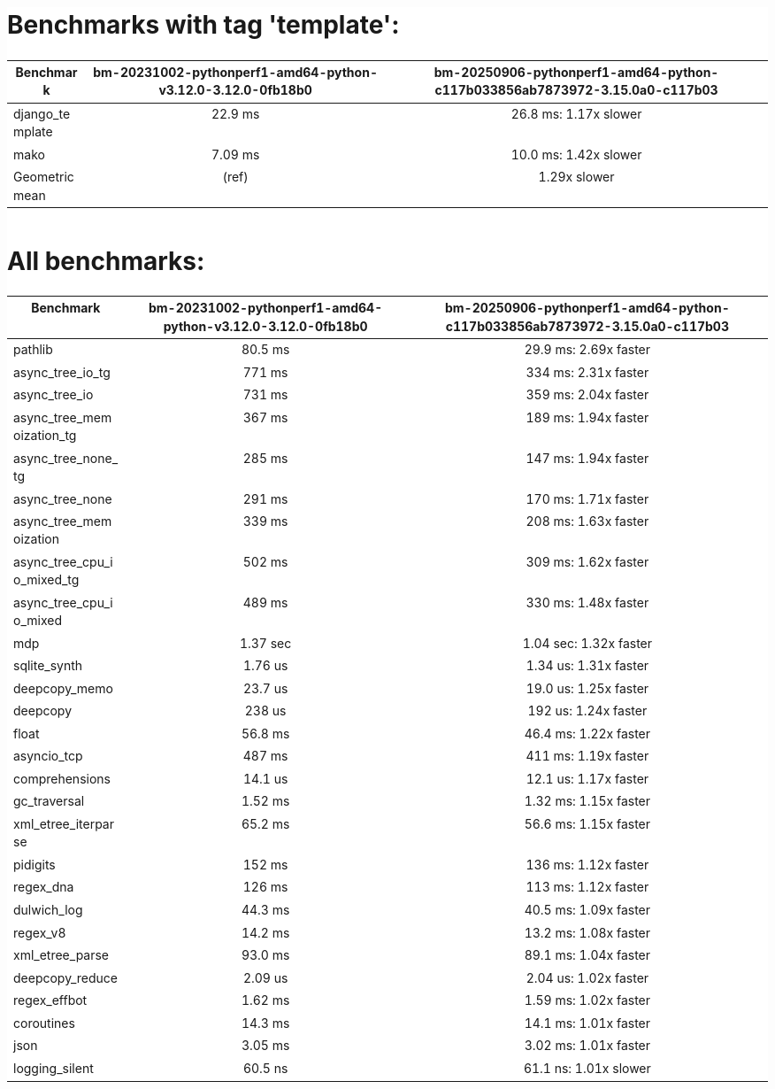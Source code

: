 Benchmarks with tag 'template':
===============================

| Benchmark       | bm-20231002-pythonperf1-amd64-python-v3.12.0-3.12.0-0fb18b0 | bm-20250906-pythonperf1-amd64-python-c117b033856ab7873972-3.15.0a0-c117b03 |
|-----------------|:-----------------------------------------------------------:|:--------------------------------------------------------------------------:|
| django_template | 22.9 ms                                                     | 26.8 ms: 1.17x slower                                                      |
| mako            | 7.09 ms                                                     | 10.0 ms: 1.42x slower                                                      |
| Geometric mean  | (ref)                                                       | 1.29x slower                                                               |

All benchmarks:
===============

| Benchmark                  | bm-20231002-pythonperf1-amd64-python-v3.12.0-3.12.0-0fb18b0 | bm-20250906-pythonperf1-amd64-python-c117b033856ab7873972-3.15.0a0-c117b03 |
|----------------------------|:-----------------------------------------------------------:|:--------------------------------------------------------------------------:|
| pathlib                    | 80.5 ms                                                     | 29.9 ms: 2.69x faster                                                      |
| async_tree_io_tg           | 771 ms                                                      | 334 ms: 2.31x faster                                                       |
| async_tree_io              | 731 ms                                                      | 359 ms: 2.04x faster                                                       |
| async_tree_memoization_tg  | 367 ms                                                      | 189 ms: 1.94x faster                                                       |
| async_tree_none_tg         | 285 ms                                                      | 147 ms: 1.94x faster                                                       |
| async_tree_none            | 291 ms                                                      | 170 ms: 1.71x faster                                                       |
| async_tree_memoization     | 339 ms                                                      | 208 ms: 1.63x faster                                                       |
| async_tree_cpu_io_mixed_tg | 502 ms                                                      | 309 ms: 1.62x faster                                                       |
| async_tree_cpu_io_mixed    | 489 ms                                                      | 330 ms: 1.48x faster                                                       |
| mdp                        | 1.37 sec                                                    | 1.04 sec: 1.32x faster                                                     |
| sqlite_synth               | 1.76 us                                                     | 1.34 us: 1.31x faster                                                      |
| deepcopy_memo              | 23.7 us                                                     | 19.0 us: 1.25x faster                                                      |
| deepcopy                   | 238 us                                                      | 192 us: 1.24x faster                                                       |
| float                      | 56.8 ms                                                     | 46.4 ms: 1.22x faster                                                      |
| asyncio_tcp                | 487 ms                                                      | 411 ms: 1.19x faster                                                       |
| comprehensions             | 14.1 us                                                     | 12.1 us: 1.17x faster                                                      |
| gc_traversal               | 1.52 ms                                                     | 1.32 ms: 1.15x faster                                                      |
| xml_etree_iterparse        | 65.2 ms                                                     | 56.6 ms: 1.15x faster                                                      |
| pidigits                   | 152 ms                                                      | 136 ms: 1.12x faster                                                       |
| regex_dna                  | 126 ms                                                      | 113 ms: 1.12x faster                                                       |
| dulwich_log                | 44.3 ms                                                     | 40.5 ms: 1.09x faster                                                      |
| regex_v8                   | 14.2 ms                                                     | 13.2 ms: 1.08x faster                                                      |
| xml_etree_parse            | 93.0 ms                                                     | 89.1 ms: 1.04x faster                                                      |
| deepcopy_reduce            | 2.09 us                                                     | 2.04 us: 1.02x faster                                                      |
| regex_effbot               | 1.62 ms                                                     | 1.59 ms: 1.02x faster                                                      |
| coroutines                 | 14.3 ms                                                     | 14.1 ms: 1.01x faster                                                      |
| json                       | 3.05 ms                                                     | 3.02 ms: 1.01x faster                                                      |
| logging_silent             | 60.5 ns                                                     | 61.1 ns: 1.01x slower                                                      |